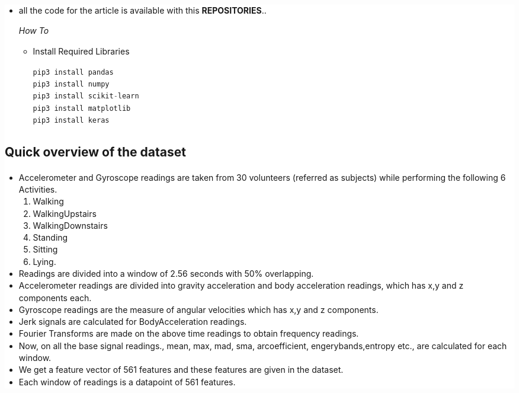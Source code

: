 - all the code for the article is available with this **REPOSITORIES**..

  _How To_

  - Install Required Libraries

    ```python
    pip3 install pandas
    pip3 install numpy
    pip3 install scikit-learn
    pip3 install matplotlib
    pip3 install keras
    ```

## Quick overview of the dataset

- Accelerometer and Gyroscope readings are taken from 30 volunteers (referred as subjects) while performing the following 6 Activities.
  1.  Walking
  2.  WalkingUpstairs
  3.  WalkingDownstairs
  4.  Standing
  5.  Sitting
  6.  Lying.
- Readings are divided into a window of 2.56 seconds with 50% overlapping.
- Accelerometer readings are divided into gravity acceleration and body acceleration readings, which has x,y and z components each.
- Gyroscope readings are the measure of angular velocities which has x,y and z components.
- Jerk signals are calculated for BodyAcceleration readings.
- Fourier Transforms are made on the above time readings to obtain frequency readings.
- Now, on all the base signal readings., mean, max, mad, sma, arcoefficient, engerybands,entropy etc., are calculated for each window.
- We get a feature vector of 561 features and these features are given in the dataset.
- Each window of readings is a datapoint of 561 features.
